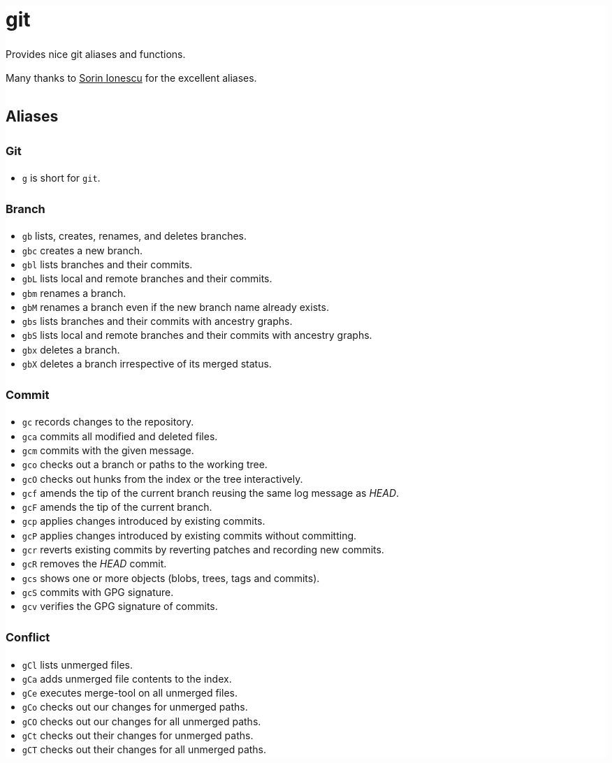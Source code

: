 git
===

Provides nice git aliases and functions.

Many thanks to [Sorin Ionescu](https://github.com/sorin-ionescu) for the
excellent aliases.

Aliases
-------

### Git

  * `g` is short for `git`.

### Branch

  * `gb` lists, creates, renames, and deletes branches.
  * `gbc` creates a new branch.
  * `gbl` lists branches and their commits.
  * `gbL` lists local and remote branches and their commits.
  * `gbm` renames a branch.
  * `gbM` renames a branch even if the new branch name already exists.
  * `gbs` lists branches and their commits with ancestry graphs.
  * `gbS` lists local and remote branches and their commits with ancestry
    graphs.
  * `gbx` deletes a branch.
  * `gbX` deletes a branch irrespective of its merged status.

### Commit

  * `gc` records changes to the repository.
  * `gca` commits all modified and deleted files.
  * `gcm` commits with the given message.
  * `gco` checks out a branch or paths to the working tree.
  * `gcO` checks out hunks from the index or the tree interactively.
  * `gcf` amends the tip of the current branch reusing the same log message as
    *HEAD*.
  * `gcF` amends the tip of the current branch.
  * `gcp` applies changes introduced by existing commits.
  * `gcP` applies changes introduced by existing commits without committing.
  * `gcr` reverts existing commits by reverting patches and recording new
     commits.
  * `gcR` removes the *HEAD* commit.
  * `gcs` shows one or more objects (blobs, trees, tags and commits).
  * `gcS` commits with GPG signature.
  * `gcv` verifies the GPG signature of commits.

### Conflict

  * `gCl` lists unmerged files.
  * `gCa` adds unmerged file contents to the index.
  * `gCe` executes merge-tool on all unmerged files.
  * `gCo` checks out our changes for unmerged paths.
  * `gCO` checks out our changes for all unmerged paths.
  * `gCt` checks out their changes for unmerged paths.
  * `gCT` checks out their changes for all unmerged paths.
